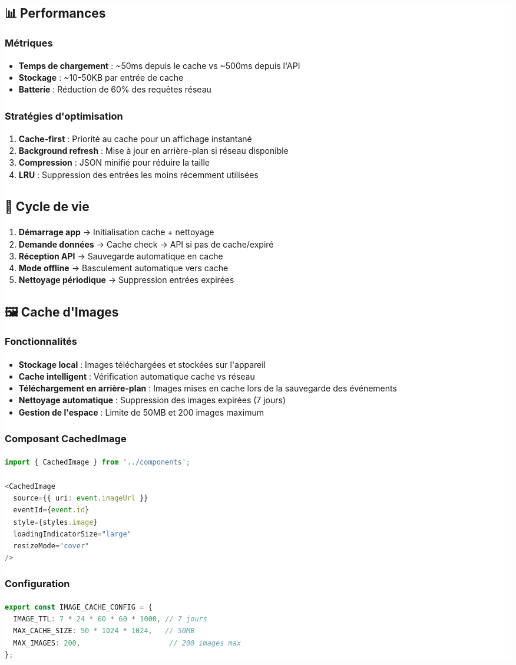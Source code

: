 ## 📊 Performances

### Métriques
- **Temps de chargement** : ~50ms depuis le cache vs ~500ms depuis l'API
- **Stockage** : ~10-50KB par entrée de cache
- **Batterie** : Réduction de 60% des requêtes réseau

### Stratégies d'optimisation
1. **Cache-first** : Priorité au cache pour un affichage instantané
2. **Background refresh** : Mise à jour en arrière-plan si réseau disponible
3. **Compression** : JSON minifié pour réduire la taille
4. **LRU** : Suppression des entrées les moins récemment utilisées

## 🔄 Cycle de vie

1. **Démarrage app** → Initialisation cache + nettoyage
2. **Demande données** → Cache check → API si pas de cache/expiré
3. **Réception API** → Sauvegarde automatique en cache
4. **Mode offline** → Basculement automatique vers cache
5. **Nettoyage périodique** → Suppression entrées expirées

## 🖼️ Cache d'Images

### Fonctionnalités
- **Stockage local** : Images téléchargées et stockées sur l'appareil
- **Cache intelligent** : Vérification automatique cache vs réseau
- **Téléchargement en arrière-plan** : Images mises en cache lors de la sauvegarde des événements
- **Nettoyage automatique** : Suppression des images expirées (7 jours)
- **Gestion de l'espace** : Limite de 50MB et 200 images maximum

### Composant CachedImage
```typescript
import { CachedImage } from '../components';

<CachedImage
  source={{ uri: event.imageUrl }}
  eventId={event.id}
  style={styles.image}
  loadingIndicatorSize="large"
  resizeMode="cover"
/>
```

### Configuration
```typescript
export const IMAGE_CACHE_CONFIG = {
  IMAGE_TTL: 7 * 24 * 60 * 60 * 1000, // 7 jours
  MAX_CACHE_SIZE: 50 * 1024 * 1024,   // 50MB
  MAX_IMAGES: 200,                     // 200 images max
};
```

